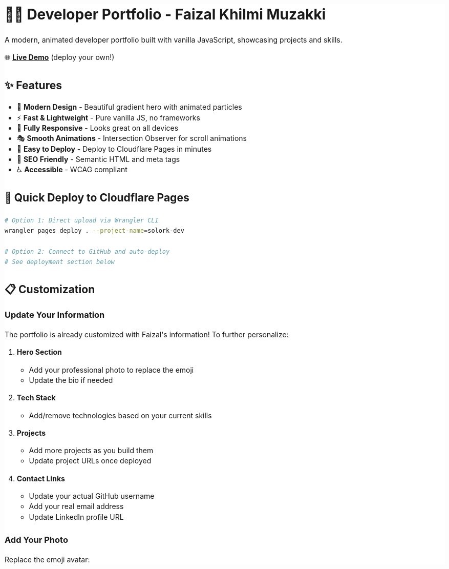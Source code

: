 # 👨‍💻 Developer Portfolio - Faizal Khilmi Muzakki

A modern, animated developer portfolio built with vanilla JavaScript, showcasing projects and skills.

🌐 **[Live Demo](https://faizal-khilmi.dev)** (deploy your own!)

## ✨ Features

- 🎨 **Modern Design** - Beautiful gradient hero with animated particles
- ⚡ **Fast & Lightweight** - Pure vanilla JS, no frameworks
- 📱 **Fully Responsive** - Looks great on all devices
- 🎭 **Smooth Animations** - Intersection Observer for scroll animations
- 🚀 **Easy to Deploy** - Deploy to Cloudflare Pages in minutes
- 🎯 **SEO Friendly** - Semantic HTML and meta tags
- ♿ **Accessible** - WCAG compliant

## 🚀 Quick Deploy to Cloudflare Pages

```bash
# Option 1: Direct upload via Wrangler CLI
wrangler pages deploy . --project-name=solork-dev

# Option 2: Connect to GitHub and auto-deploy
# See deployment section below
```

## 📋 Customization

### Update Your Information

The portfolio is already customized with Faizal's information! To further personalize:

1. **Hero Section**
   - Add your professional photo to replace the emoji
   - Update the bio if needed

2. **Tech Stack**
   - Add/remove technologies based on your current skills

3. **Projects**
   - Add more projects as you build them
   - Update project URLs once deployed

4. **Contact Links**
   - Update your actual GitHub username
   - Add your real email address
   - Update LinkedIn profile URL

### Add Your Photo

Replace the emoji avatar:

